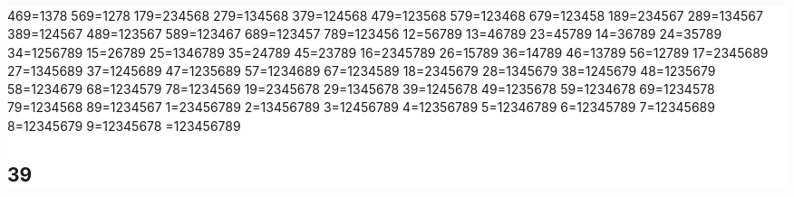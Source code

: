 469=1378
569=1278
179=234568
279=134568
379=124568
479=123568
579=123468
679=123458
189=234567
289=134567
389=124567
489=123567
589=123467
689=123457
789=123456
12=56789
13=46789
23=45789
14=36789
24=35789
34=1256789
15=26789
25=1346789
35=24789
45=23789
16=2345789
26=15789
36=14789
46=13789
56=12789
17=2345689
27=1345689
37=1245689
47=1235689
57=1234689
67=1234589
18=2345679
28=1345679
38=1245679
48=1235679
58=1234679
68=1234579
78=1234569
19=2345678
29=1345678
39=1245678
49=1235678
59=1234678
69=1234578
79=1234568
89=1234567
1=23456789
2=13456789
3=12456789
4=12356789
5=12346789
6=12345789
7=12345689
8=12345679
9=12345678
=123456789
## 39